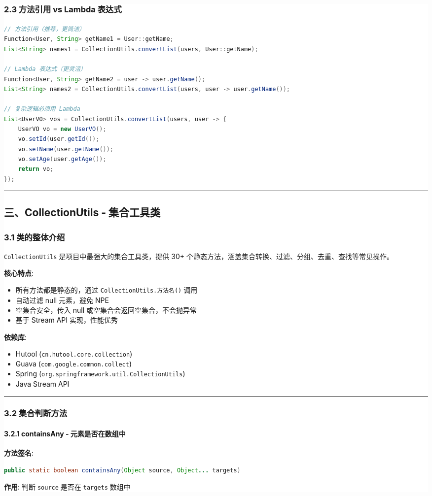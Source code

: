 ### 2.3 方法引用 vs Lambda 表达式

```java
// 方法引用（推荐，更简洁）
Function<User, String> getName1 = User::getName;
List<String> names1 = CollectionUtils.convertList(users, User::getName);

// Lambda 表达式（更灵活）
Function<User, String> getName2 = user -> user.getName();
List<String> names2 = CollectionUtils.convertList(users, user -> user.getName());

// 复杂逻辑必须用 Lambda
List<UserVO> vos = CollectionUtils.convertList(users, user -> {
    UserVO vo = new UserVO();
    vo.setId(user.getId());
    vo.setName(user.getName());
    vo.setAge(user.getAge());
    return vo;
});
```

---

## 三、CollectionUtils - 集合工具类

### 3.1 类的整体介绍

`CollectionUtils` 是项目中最强大的集合工具类，提供 30+ 个静态方法，涵盖集合转换、过滤、分组、去重、查找等常见操作。

**核心特点**:
- 所有方法都是静态的，通过 `CollectionUtils.方法名()` 调用
- 自动过滤 null 元素，避免 NPE
- 空集合安全，传入 null 或空集合会返回空集合，不会抛异常
- 基于 Stream API 实现，性能优秀

**依赖库**:
- Hutool (`cn.hutool.core.collection`)
- Guava (`com.google.common.collect`)
- Spring (`org.springframework.util.CollectionUtils`)
- Java Stream API

---

### 3.2 集合判断方法

#### 3.2.1 containsAny - 元素是否在数组中

**方法签名**:
```java
public static boolean containsAny(Object source, Object... targets)
```

**作用**: 判断 `source` 是否在 `targets` 数组中
